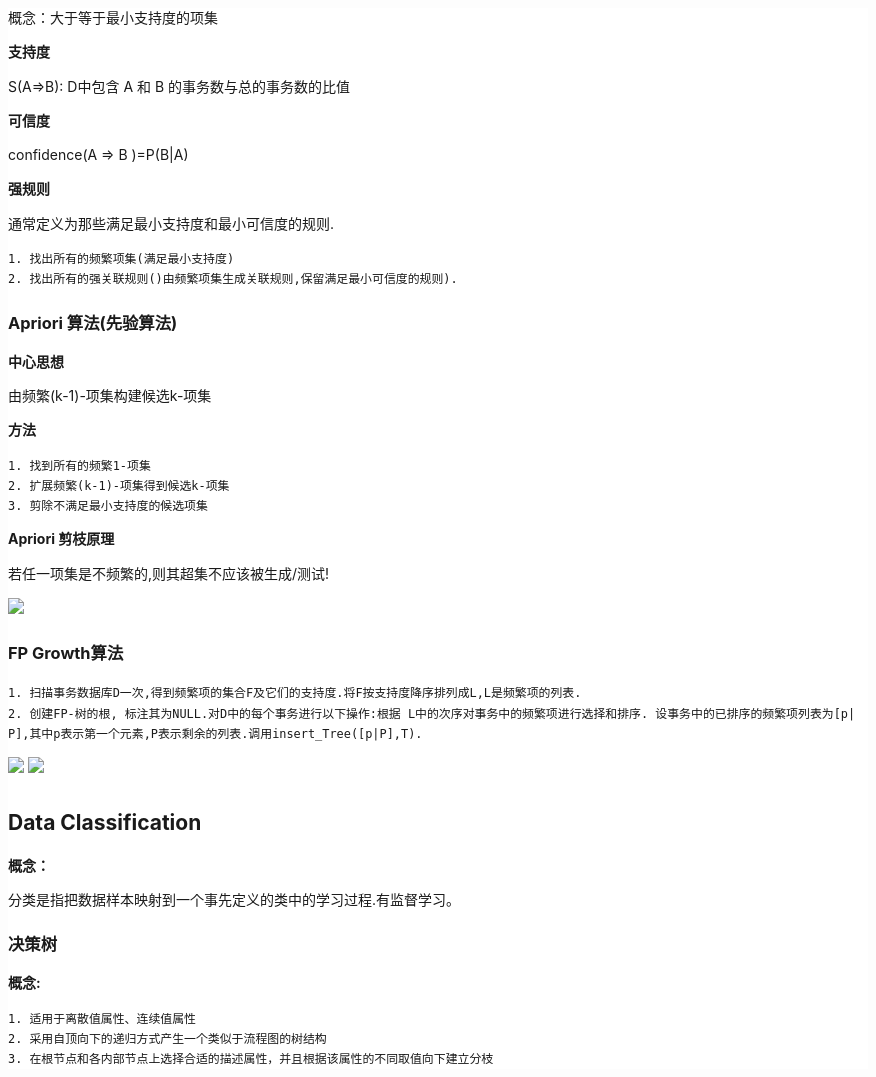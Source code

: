 概念：大于等于最小支持度的项集

**支持度**

S(A=>B): D中包含 A 和 B 的事务数与总的事务数的比值

**可信度**

confidence(A => B )=P(B|A)

**强规则**

通常定义为那些满足最小支持度和最小可信度的规则.

    1. 找出所有的频繁项集(满足最小支持度)
    2. 找出所有的强关联规则()由频繁项集生成关联规则,保留满足最小可信度的规则).

### Apriori 算法(先验算法)

**中心思想**

由频繁(k-1)-项集构建候选k-项集

**方法**

    1. 找到所有的频繁1-项集
    2. 扩展频繁(k-1)-项集得到候选k-项集
    3. 剪除不满足最小支持度的候选项集

**Apriori 剪枝原理**

 若任一项集是不频繁的,则其超集不应该被生成/测试!

 ![](https://s2.loli.net/2022/04/03/vIA365BLXwbZ29G.png)

### FP Growth算法

    1. 扫描事务数据库D一次,得到频繁项的集合F及它们的支持度.将F按支持度降序排列成L,L是频繁项的列表.
    2. 创建FP-树的根, 标注其为NULL.对D中的每个事务进行以下操作:根据 L中的次序对事务中的频繁项进行选择和排序. 设事务中的已排序的频繁项列表为[p|P],其中p表示第一个元素,P表示剩余的列表.调用insert_Tree([p|P],T).

![](https://s2.loli.net/2022/04/03/97OMI8NbXQZsqLa.png)
![](https://s2.loli.net/2022/04/03/R28mXKFGPcbD3L1.png)

## Data Classification

**概念：**

分类是指把数据样本映射到一个事先定义的类中的学习过程.有监督学习。

### 决策树

**概念:**

    1. 适用于离散值属性、连续值属性
    2. 采用自顶向下的递归方式产生一个类似于流程图的树结构
    3. 在根节点和各内部节点上选择合适的描述属性，并且根据该属性的不同取值向下建立分枝  
